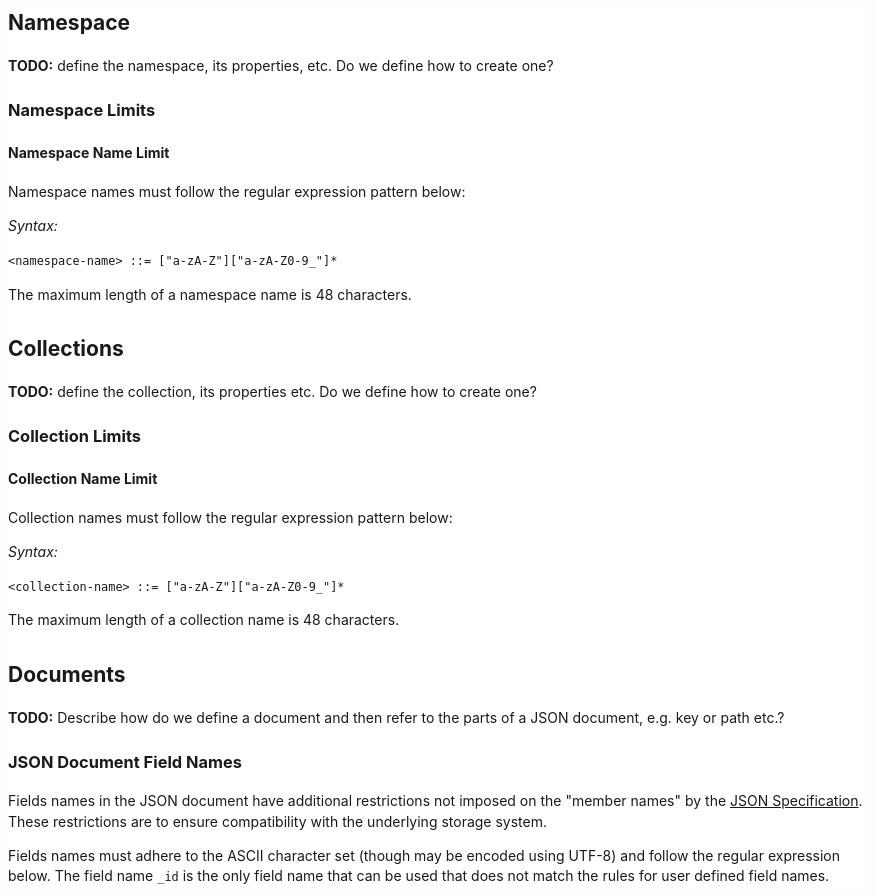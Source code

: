 
## Namespace

**TODO:** define the namespace, its properties, etc. Do we define how to create one?

### Namespace Limits

#### Namespace Name Limit

Namespace names must follow the regular expression pattern below:

*Syntax:*

```bnf
<namespace-name> ::= ["a-zA-Z"]["a-zA-Z0-9_"]*
```

The maximum length of a namespace name is 48 characters.


## Collections

**TODO:** define the collection, its properties etc. Do we define how to create one?

### Collection Limits

#### Collection Name Limit

Collection names must follow the regular expression pattern below:

*Syntax:*

```bnf
<collection-name> ::= ["a-zA-Z"]["a-zA-Z0-9_"]*
```

The maximum length of a collection name is 48 characters.


## Documents

**TODO:** Describe how do we define a document and then refer to the parts of a JSON document, e.g. key or path etc.?

### JSON Document Field Names

Fields names in the JSON document have additional restrictions not imposed on the "member names" by the [JSON
Specification](https://www.json.org/). These restrictions are to ensure compatibility with the underlying storage system.

Fields names must adhere to the ASCII character set (though may be
encoded using UTF-8) and follow the regular expression below. The field
name `_id` is the only field name that can be used that does not match
the rules for user defined field names.
